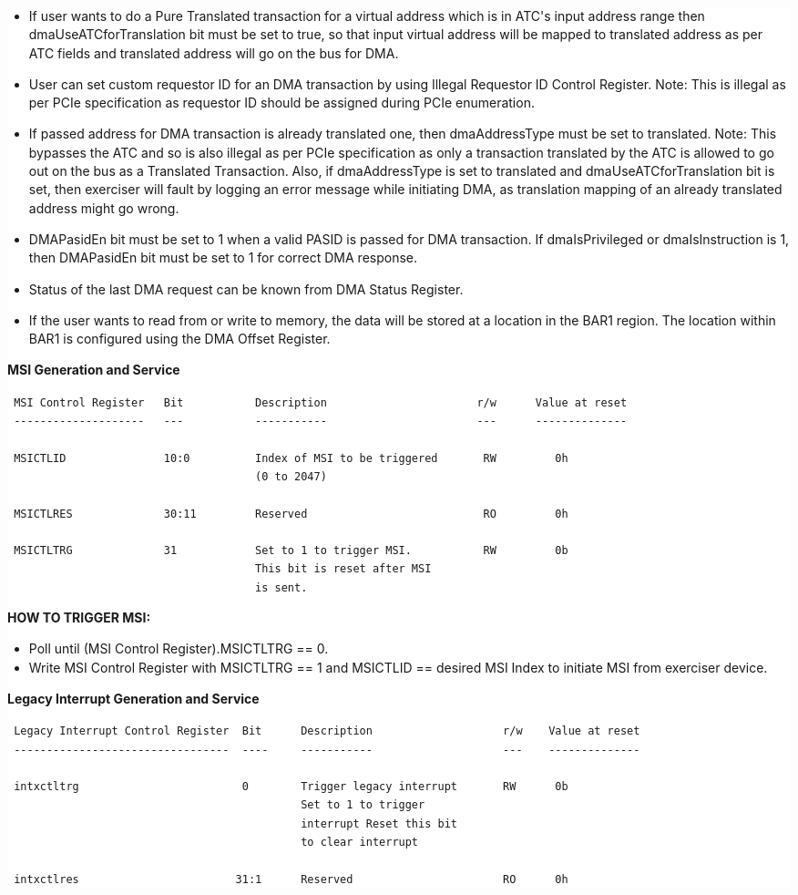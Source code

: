   * If user wants to do a Pure Translated transaction for a virtual address which is in ATC's input
    address range then dmaUseATCforTranslation bit must be set to true, so that input virtual address
    will be mapped to translated address as per ATC fields and translated address will go on the bus for DMA.

  * User can set custom requestor ID for an DMA transaction by using Illegal Requestor ID Control Register.
    Note: This is illegal as per PCIe specification as requestor ID should be assigned during PCIe enumeration.

  * If passed address for DMA transaction is already translated one, then dmaAddressType must be set to translated.
    Note: This bypasses the ATC and so is also illegal as per PCIe specification as only a transaction translated
    by the ATC is allowed to go out on the bus as a Translated Transaction. Also, if dmaAddressType is set to translated
    and dmaUseATCforTranslation bit is set, then exerciser will fault by logging an error message while initiating DMA,
    as translation mapping of an already translated address might go wrong.

  * DMAPasidEn bit must be set to 1 when a valid PASID is passed for DMA transaction. If dmaIsPrivileged
    or dmaIsInstruction is 1, then DMAPasidEn bit must be set to 1 for correct DMA response.

  * Status of the last DMA request can be known from DMA Status Register.

  * If the user wants to read from or write to memory, the data will be stored at a location in the BAR1 region.
    The location within BAR1 is configured using the DMA Offset Register.

**MSI Generation and Service**

```
 MSI Control Register   Bit           Description                       r/w      Value at reset
 --------------------   ---           -----------                       ---      --------------

 MSICTLID               10:0          Index of MSI to be triggered       RW         0h
                                      (0 to 2047)

 MSICTLRES              30:11         Reserved                           RO         0h

 MSICTLTRG              31            Set to 1 to trigger MSI.           RW         0b
                                      This bit is reset after MSI
                                      is sent.
```

 **HOW TO TRIGGER MSI:**

  * Poll until (MSI Control Register).MSICTLTRG == 0.
  * Write MSI Control Register with MSICTLTRG == 1 and MSICTLID == desired MSI Index to initiate
    MSI from exerciser device.

**Legacy Interrupt Generation and Service**

```
 Legacy Interrupt Control Register  Bit      Description                    r/w    Value at reset
 ---------------------------------  ----     -----------                    ---    --------------

 intxctltrg                         0        Trigger legacy interrupt       RW      0b
                                             Set to 1 to trigger
                                             interrupt Reset this bit
                                             to clear interrupt

 intxctlres                        31:1      Reserved                       RO      0h

```
